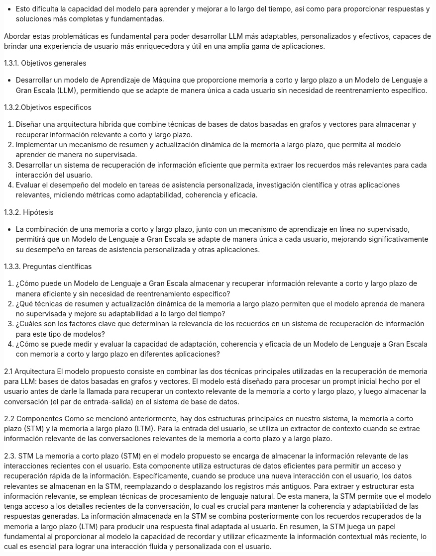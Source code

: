 -	Esto dificulta la capacidad del modelo para aprender y mejorar a lo largo del tiempo, así como para proporcionar respuestas y soluciones más completas y fundamentadas.

Abordar estas problemáticas es fundamental para poder desarrollar LLM más adaptables, personalizados y efectivos, capaces de brindar una experiencia de usuario más enriquecedora y útil en una amplia gama de aplicaciones.

1.3.1. Objetivos generales
-	Desarrollar un modelo de Aprendizaje de Máquina que proporcione memoria a corto y largo plazo a un Modelo de Lenguaje a Gran Escala (LLM), permitiendo que se adapte de manera única a cada usuario sin necesidad de reentrenamiento específico.

1.3.2.Objetivos específicos
1.	Diseñar una arquitectura híbrida que combine técnicas de bases de datos basadas en grafos y vectores para almacenar y recuperar información relevante a corto y largo plazo.
2.	Implementar un mecanismo de resumen y actualización dinámica de la memoria a largo plazo, que permita al modelo aprender de manera no supervisada.
3.	Desarrollar un sistema de recuperación de información eficiente que permita extraer los recuerdos más relevantes para cada interacción del usuario.
4.	Evaluar el desempeño del modelo en tareas de asistencia personalizada, investigación científica y otras aplicaciones relevantes, midiendo métricas como adaptabilidad, coherencia y eficacia.

1.3.2. Hipótesis
-	La combinación de una memoria a corto y largo plazo, junto con un mecanismo de aprendizaje en línea no supervisado, permitirá que un Modelo de Lenguaje a Gran Escala se adapte de manera única a cada usuario, mejorando significativamente su desempeño en tareas de asistencia personalizada y otras aplicaciones.

1.3.3. Preguntas científicas
1.	¿Cómo puede un Modelo de Lenguaje a Gran Escala almacenar y recuperar información relevante a corto y largo plazo de manera eficiente y sin necesidad de reentrenamiento específico?
2.	¿Qué técnicas de resumen y actualización dinámica de la memoria a largo plazo permiten que el modelo aprenda de manera no supervisada y mejore su adaptabilidad a lo largo del tiempo?
3.	¿Cuáles son los factores clave que determinan la relevancia de los recuerdos en un sistema de recuperación de información para este tipo de modelos?
4.	¿Cómo se puede medir y evaluar la capacidad de adaptación, coherencia y eficacia de un Modelo de Lenguaje a Gran Escala con memoria a corto y largo plazo en diferentes aplicaciones?
 
2.1 Arquitectura
El modelo propuesto consiste en combinar las dos técnicas principales utilizadas en la recuperación de memoria para LLM: bases de datos basadas en grafos y vectores. El modelo está diseñado para procesar un prompt inicial hecho por el usuario antes de darle la llamada para recuperar un contexto relevante de la memoria a corto y largo plazo, y luego almacenar la conversación (el par de entrada-salida) en el sistema de base de datos.

2.2 Componentes
Como se mencionó anteriormente, hay dos estructuras principales en nuestro sistema, la memoria a corto plazo (STM) y la memoria a largo plazo (LTM). Para la entrada del usuario, se utiliza un extractor de contexto cuando se extrae información relevante de las conversaciones relevantes de la memoria a corto plazo y a largo plazo.

2.3. STM
La memoria a corto plazo (STM) en el modelo propuesto se encarga de almacenar la información relevante de las interacciones recientes con el usuario. Esta componente utiliza estructuras de datos eficientes para permitir un acceso y recuperación rápida de la información.
Específicamente, cuando se produce una nueva interacción con el usuario, los datos relevantes se almacenan en la STM, reemplazando o desplazando los registros más antiguos. Para extraer y estructurar esta información relevante, se emplean técnicas de procesamiento de lenguaje natural.
De esta manera, la STM permite que el modelo tenga acceso a los detalles recientes de la conversación, lo cual es crucial para mantener la coherencia y adaptabilidad de las respuestas generadas. La información almacenada en la STM se combina posteriormente con los recuerdos recuperados de la memoria a largo plazo (LTM) para producir una respuesta final adaptada al usuario.
En resumen, la STM juega un papel fundamental al proporcionar al modelo la capacidad de recordar y utilizar eficazmente la información contextual más reciente, lo cual es esencial para lograr una interacción fluida y personalizada con el usuario.
